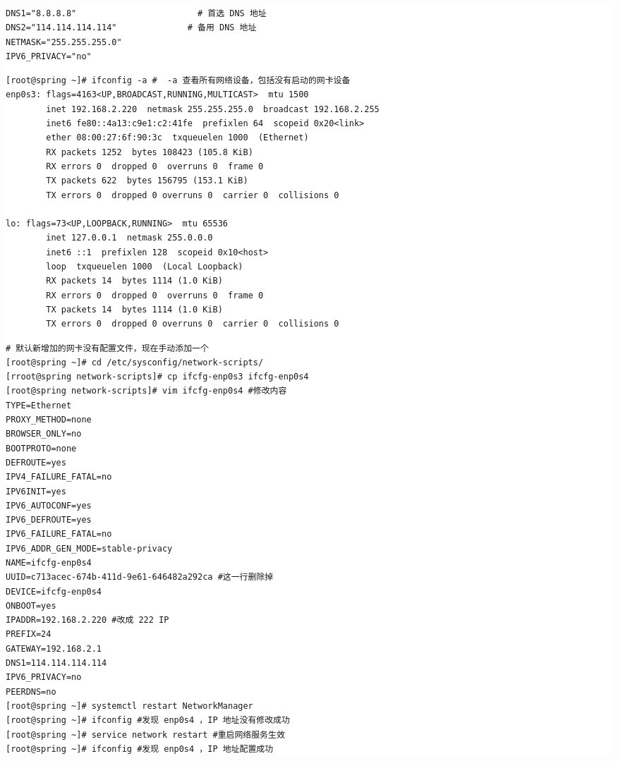 ```
DNS1="8.8.8.8"                        # 首选 DNS 地址
DNS2="114.114.114.114"              # 备用 DNS 地址
NETMASK="255.255.255.0"
IPV6_PRIVACY="no"
```

```
[root@spring ~]# ifconfig -a #  -a 查看所有网络设备，包括没有启动的网卡设备
enp0s3: flags=4163<UP,BROADCAST,RUNNING,MULTICAST>  mtu 1500
        inet 192.168.2.220  netmask 255.255.255.0  broadcast 192.168.2.255
        inet6 fe80::4a13:c9e1:c2:41fe  prefixlen 64  scopeid 0x20<link>
        ether 08:00:27:6f:90:3c  txqueuelen 1000  (Ethernet)
        RX packets 1252  bytes 108423 (105.8 KiB)
        RX errors 0  dropped 0  overruns 0  frame 0
        TX packets 622  bytes 156795 (153.1 KiB)
        TX errors 0  dropped 0 overruns 0  carrier 0  collisions 0

lo: flags=73<UP,LOOPBACK,RUNNING>  mtu 65536
        inet 127.0.0.1  netmask 255.0.0.0
        inet6 ::1  prefixlen 128  scopeid 0x10<host>
        loop  txqueuelen 1000  (Local Loopback)
        RX packets 14  bytes 1114 (1.0 KiB)
        RX errors 0  dropped 0  overruns 0  frame 0
        TX packets 14  bytes 1114 (1.0 KiB)
        TX errors 0  dropped 0 overruns 0  carrier 0  collisions 0
```

```
# 默认新增加的网卡没有配置文件，现在手动添加一个
[root@spring ~]# cd /etc/sysconfig/network-scripts/
[rroot@spring network-scripts]# cp ifcfg-enp0s3 ifcfg-enp0s4
[root@spring network-scripts]# vim ifcfg-enp0s4 #修改内容
TYPE=Ethernet
PROXY_METHOD=none
BROWSER_ONLY=no
BOOTPROTO=none
DEFROUTE=yes
IPV4_FAILURE_FATAL=no
IPV6INIT=yes
IPV6_AUTOCONF=yes
IPV6_DEFROUTE=yes
IPV6_FAILURE_FATAL=no
IPV6_ADDR_GEN_MODE=stable-privacy
NAME=ifcfg-enp0s4
UUID=c713acec-674b-411d-9e61-646482a292ca #这一行删除掉
DEVICE=ifcfg-enp0s4
ONBOOT=yes
IPADDR=192.168.2.220 #改成 222 IP
PREFIX=24
GATEWAY=192.168.2.1
DNS1=114.114.114.114
IPV6_PRIVACY=no
PEERDNS=no
[root@spring ~]# systemctl restart NetworkManager
[root@spring ~]# ifconfig #发现 enp0s4 ，IP 地址没有修改成功
[root@spring ~]# service network restart #重启网络服务生效
[root@spring ~]# ifconfig #发现 enp0s4 ，IP 地址配置成功
```
